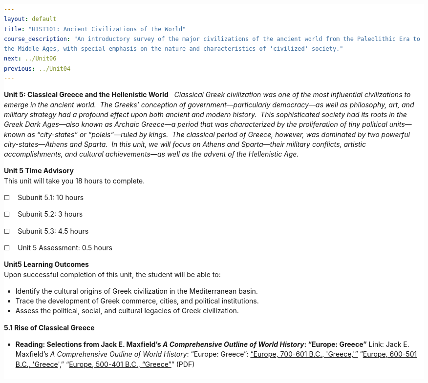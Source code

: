 ```yaml
---
layout: default
title: "HIST101: Ancient Civilizations of the World"
course_description: "An introductory survey of the major civilizations of the ancient world from the Paleolithic Era to the Middle Ages, with special emphasis on the nature and characteristics of 'civilized' society."
next: ../Unit06
previous: ../Unit04
---
```

**Unit 5: Classical Greece and the Hellenistic World** <span
id="5"></span> 
*Classical Greek civilization was one of the most influential
civilizations to emerge in the ancient world.  The Greeks’ conception of
government—particularly democracy—as well as philosophy, art, and
military strategy had a profound effect upon both ancient and modern
history.  This sophisticated society had its roots in the Greek Dark
Ages—also known as Archaic Greece—a period that was characterized by the
proliferation of tiny political units—known as “city-states” or
“poleis”—ruled by kings.  The classical period of Greece, however, was
dominated by two powerful city-states—Athens and Sparta.  In this unit,
we will focus on Athens and Sparta—their military conflicts, artistic
accomplishments, and cultural achievements—as well as the advent of the
Hellenistic Age.*

**Unit 5 Time Advisory**  
This unit will take you 18 hours to complete.  
  
 ☐    Subunit 5.1: 10 hours  
  
 ☐    Subunit 5.2: 3 hours  
  
 ☐    Subunit 5.3: 4.5 hours  
  
 ☐    Unit 5 Assessment: 0.5 hours

**Unit5 Learning Outcomes**  
Upon successful completion of this unit, the student will be able to:
-   Identify the cultural origins of Greek civilization in the
    Mediterranean basin.
-   Trace the development of Greek commerce, cities, and political
    institutions.
-   Assess the political, social, and cultural legacies of Greek
    civilization.

**5.1 Rise of Classical Greece** <span id="5.1"></span> 
-   **Reading: Selections from Jack E. Maxfield’s *A Comprehensive
    Outline of World History*: “Europe: Greece”**
    Link: Jack E. Maxfield’s *A Comprehensive* *Outline of World
    History*: “Europe: Greece”: [“Europe, 700-601 B.C.,
    'Greece,'”](https://resources.saylor.org/wwwresources/archived/site/wp-content/uploads/2011/09/Europe_-700-to-601-B.C..pdf)
    “[Europe, 600-501 B.C.,
    'Greece](https://resources.saylor.org/wwwresources/archived/site/wp-content/uploads/2011/09/Europe_-600-to-501-B.C..pdf)',”
    “[Europe, 500-401 B.C.,
    “Greece”](https://resources.saylor.org/wwwresources/archived/site/wp-content/uploads/2011/09/Europe_-500-to-401-B.C..pdf)”
    (PDF)  
        